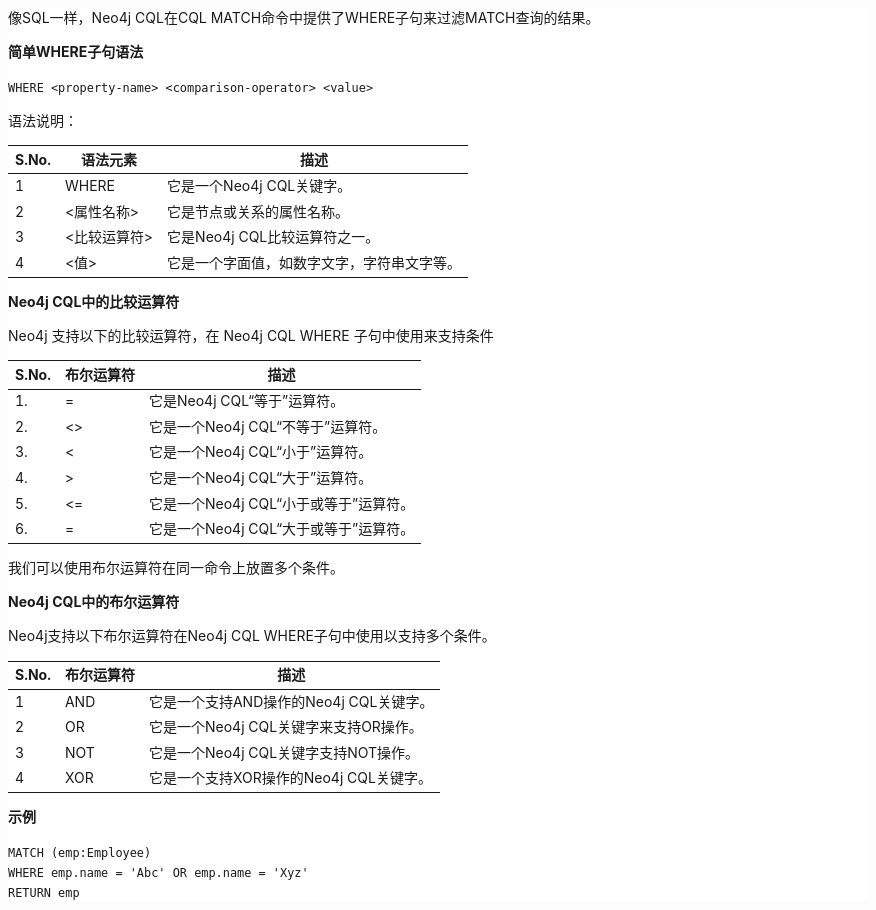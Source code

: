 像SQL一样，Neo4j CQL在CQL MATCH命令中提供了WHERE子句来过滤MATCH查询的结果。

**简单WHERE子句语法**

```
WHERE <property-name> <comparison-operator> <value>
```

语法说明：

| S.No. | 语法元素     | 描述                                       |
| ----- | ------------ | ------------------------------------------ |
| 1     | WHERE        | 它是一个Neo4j CQL关键字。                  |
| 2     | <属性名称>   | 它是节点或关系的属性名称。                 |
| 3     | <比较运算符> | 它是Neo4j CQL比较运算符之一。              |
| 4     | <值>         | 它是一个字面值，如数字文字，字符串文字等。 |

**Neo4j CQL中的比较运算符**

Neo4j 支持以下的比较运算符，在 Neo4j CQL WHERE 子句中使用来支持条件

| S.No. | 布尔运算符 | 描述                                  |
| ----- | ---------- | ------------------------------------- |
| 1.    | =          | 它是Neo4j CQL“等于”运算符。           |
| 2.    | <>         | 它是一个Neo4j CQL“不等于”运算符。     |
| 3.    | <          | 它是一个Neo4j CQL“小于”运算符。       |
| 4.    | >          | 它是一个Neo4j CQL“大于”运算符。       |
| 5.    | <=         | 它是一个Neo4j CQL“小于或等于”运算符。 |
| 6.    | =          | 它是一个Neo4j CQL“大于或等于”运算符。 |

我们可以使用布尔运算符在同一命令上放置多个条件。

**Neo4j CQL中的布尔运算符**

Neo4j支持以下布尔运算符在Neo4j CQL WHERE子句中使用以支持多个条件。

| S.No. | 布尔运算符 | 描述                                   |
| ----- | ---------- | -------------------------------------- |
| 1     | AND        | 它是一个支持AND操作的Neo4j CQL关键字。 |
| 2     | OR         | 它是一个Neo4j CQL关键字来支持OR操作。  |
| 3     | NOT        | 它是一个Neo4j CQL关键字支持NOT操作。   |
| 4     | XOR        | 它是一个支持XOR操作的Neo4j CQL关键字。 |

**示例**

```
MATCH (emp:Employee) 
WHERE emp.name = 'Abc' OR emp.name = 'Xyz'
RETURN emp
```
